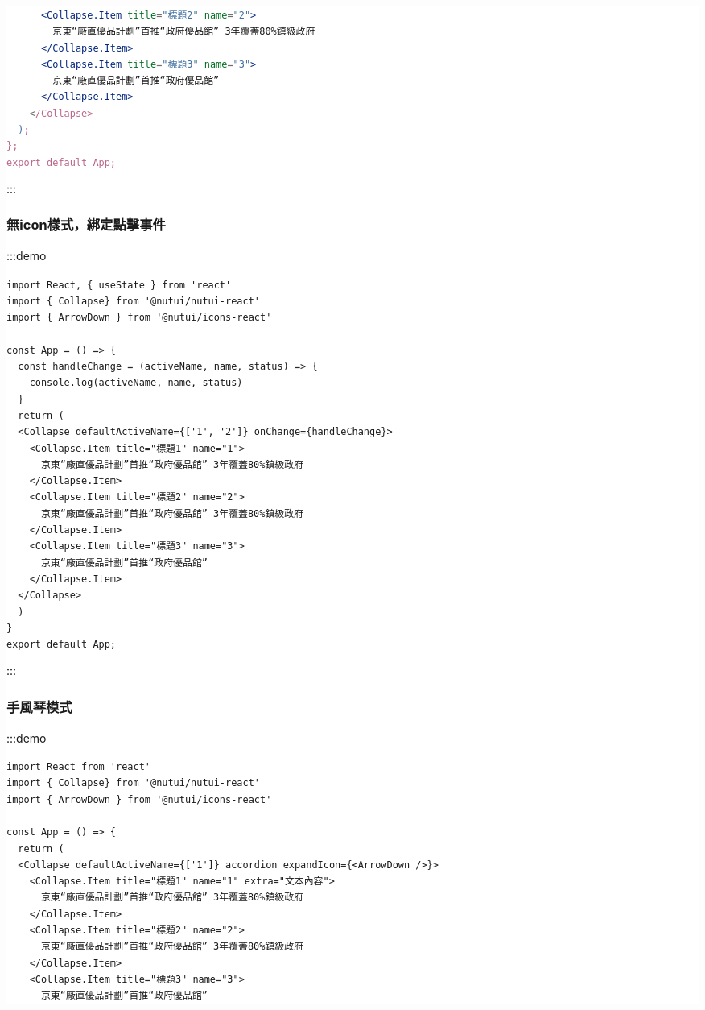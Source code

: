 ```jsx
      <Collapse.Item title="標題2" name="2">
        京東“廠直優品計劃”首推“政府優品館” 3年覆蓋80%鎮級政府
      </Collapse.Item>
      <Collapse.Item title="標題3" name="3">
        京東“廠直優品計劃”首推“政府優品館”
      </Collapse.Item>
    </Collapse>
  );
};
export default App;
```

:::

### 無icon樣式，綁定點擊事件

:::demo

```tsx
import React, { useState } from 'react'
import { Collapse} from '@nutui/nutui-react'
import { ArrowDown } from '@nutui/icons-react'

const App = () => {
  const handleChange = (activeName, name, status) => {
    console.log(activeName, name, status)
  }
  return (  
  <Collapse defaultActiveName={['1', '2']} onChange={handleChange}>
    <Collapse.Item title="標題1" name="1">
      京東“廠直優品計劃”首推“政府優品館” 3年覆蓋80%鎮級政府
    </Collapse.Item>
    <Collapse.Item title="標題2" name="2">
      京東“廠直優品計劃”首推“政府優品館” 3年覆蓋80%鎮級政府
    </Collapse.Item>
    <Collapse.Item title="標題3" name="3">
      京東“廠直優品計劃”首推“政府優品館”
    </Collapse.Item>
  </Collapse>
  )
}
export default App;
```

:::

### 手風琴模式

:::demo

```tsx
import React from 'react'
import { Collapse} from '@nutui/nutui-react'
import { ArrowDown } from '@nutui/icons-react'

const App = () => {
  return (  
  <Collapse defaultActiveName={['1']} accordion expandIcon={<ArrowDown />}>
    <Collapse.Item title="標題1" name="1" extra="文本內容">
      京東“廠直優品計劃”首推“政府優品館” 3年覆蓋80%鎮級政府
    </Collapse.Item>
    <Collapse.Item title="標題2" name="2">
      京東“廠直優品計劃”首推“政府優品館” 3年覆蓋80%鎮級政府
    </Collapse.Item>
    <Collapse.Item title="標題3" name="3">
      京東“廠直優品計劃”首推“政府優品館”
```